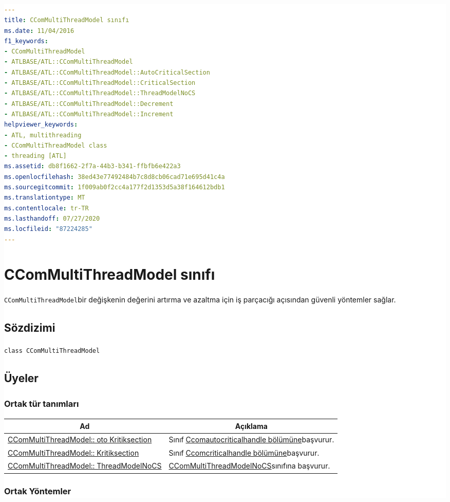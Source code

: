 ```yaml
---
title: CComMultiThreadModel sınıfı
ms.date: 11/04/2016
f1_keywords:
- CComMultiThreadModel
- ATLBASE/ATL::CComMultiThreadModel
- ATLBASE/ATL::CComMultiThreadModel::AutoCriticalSection
- ATLBASE/ATL::CComMultiThreadModel::CriticalSection
- ATLBASE/ATL::CComMultiThreadModel::ThreadModelNoCS
- ATLBASE/ATL::CComMultiThreadModel::Decrement
- ATLBASE/ATL::CComMultiThreadModel::Increment
helpviewer_keywords:
- ATL, multithreading
- CComMultiThreadModel class
- threading [ATL]
ms.assetid: db8f1662-2f7a-44b3-b341-ffbfb6e422a3
ms.openlocfilehash: 38ed43e77492484b7c8d8cb06cad71e695d41c4a
ms.sourcegitcommit: 1f009ab0f2cc4a177f2d1353d5a38f164612bdb1
ms.translationtype: MT
ms.contentlocale: tr-TR
ms.lasthandoff: 07/27/2020
ms.locfileid: "87224285"
---
```

# <a name="ccommultithreadmodel-class"></a>CComMultiThreadModel sınıfı

`CComMultiThreadModel`bir değişkenin değerini artırma ve azaltma için iş parçacığı açısından güvenli yöntemler sağlar.

## <a name="syntax"></a>Sözdizimi

```
class CComMultiThreadModel
```

## <a name="members"></a>Üyeler

### <a name="public-typedefs"></a>Ortak tür tanımları

|Ad|Açıklama|
|----------|-----------------|
|[CComMultiThreadModel:: oto Kritiksection](#autocriticalsection)|Sınıf [Ccomautocriticalhandle bölümüne](../../atl/reference/ccomautocriticalsection-class.md)başvurur.|
|[CComMultiThreadModel:: Kritiksection](#criticalsection)|Sınıf [Ccomcriticalhandle bölümüne](../../atl/reference/ccomcriticalsection-class.md)başvurur.|
|[CComMultiThreadModel:: ThreadModelNoCS](#threadmodelnocs)|[CComMultiThreadModelNoCS](../../atl/reference/ccommultithreadmodelnocs-class.md)sınıfına başvurur.|

### <a name="public-methods"></a>Ortak Yöntemler
